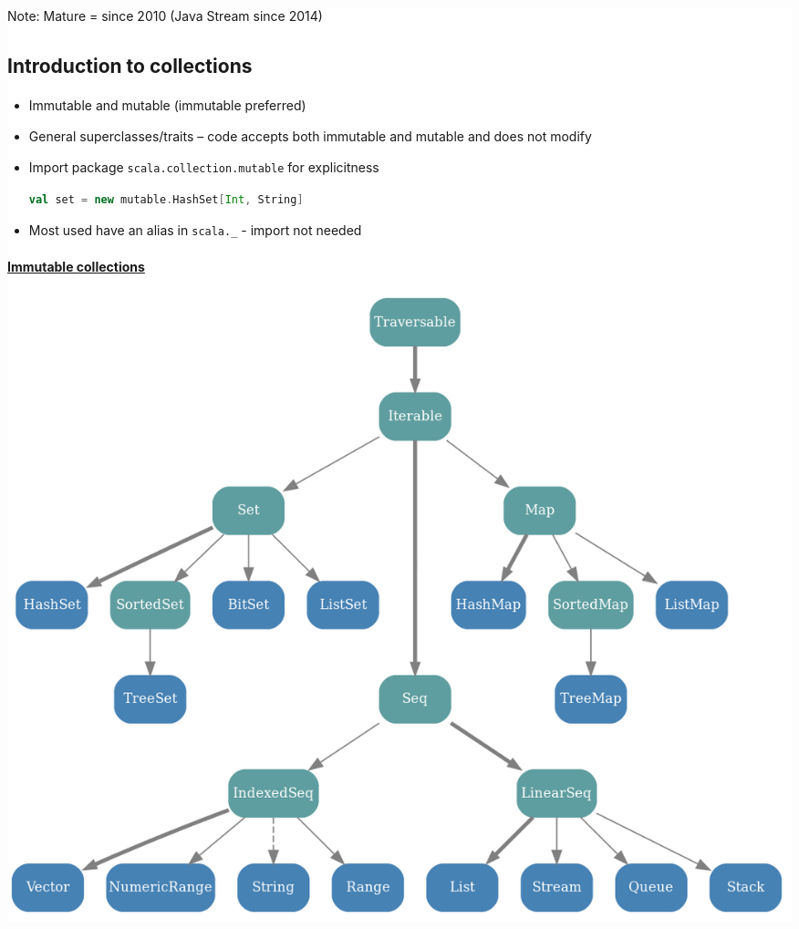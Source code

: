 Note:
Mature = since 2010 (Java Stream since 2014)


## Introduction to collections
- Immutable and mutable (immutable preferred)
- General superclasses/traits – code accepts both immutable and mutable and does not modify
- Import package `scala.collection.mutable` for explicitness

  ```scala
  val set = new mutable.HashSet[Int, String]
  ```

- Most used have an alias in `scala._` - import not needed



#### [Immutable collections](http://docs.scala-lang.org/overviews/collections/overview.html)

![immutable collections](images/collections.immutable.png) 
